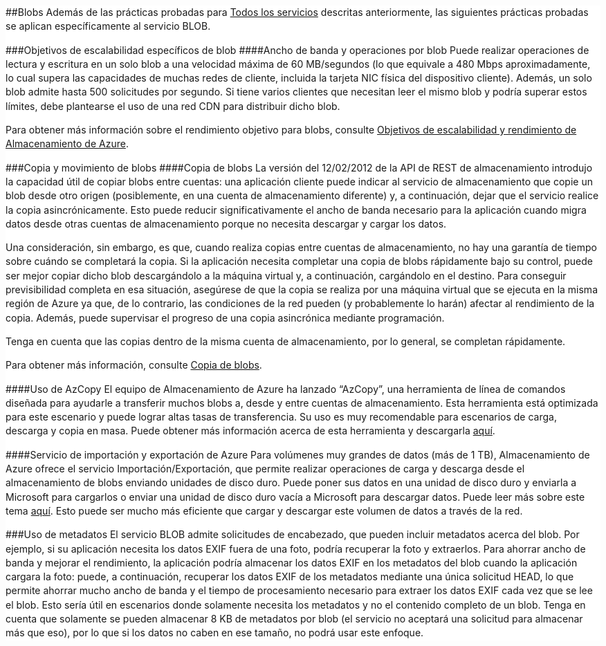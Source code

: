 ##Blobs
Además de las prácticas probadas para [Todos los servicios](#allservices) descritas anteriormente, las siguientes prácticas probadas se aplican específicamente al servicio BLOB.

###Objetivos de escalabilidad específicos de blob
####<a name="subheading16"></a>Ancho de banda y operaciones por blob
Puede realizar operaciones de lectura y escritura en un solo blob a una velocidad máxima de 60 MB/segundos (lo que equivale a 480 Mbps aproximadamente, lo cual supera las capacidades de muchas redes de cliente, incluida la tarjeta NIC física del dispositivo cliente). Además, un solo blob admite hasta 500 solicitudes por segundo. Si tiene varios clientes que necesitan leer el mismo blob y podría superar estos límites, debe plantearse el uso de una red CDN para distribuir dicho blob.

Para obtener más información sobre el rendimiento objetivo para blobs, consulte [Objetivos de escalabilidad y rendimiento de Almacenamiento de Azure](storage-scalability-targets.md).

###Copia y movimiento de blobs
####<a name="subheading17"></a>Copia de blobs
La versión del 12/02/2012 de la API de REST de almacenamiento introdujo la capacidad útil de copiar blobs entre cuentas: una aplicación cliente puede indicar al servicio de almacenamiento que copie un blob desde otro origen (posiblemente, en una cuenta de almacenamiento diferente) y, a continuación, dejar que el servicio realice la copia asincrónicamente. Esto puede reducir significativamente el ancho de banda necesario para la aplicación cuando migra datos desde otras cuentas de almacenamiento porque no necesita descargar y cargar los datos.

Una consideración, sin embargo, es que, cuando realiza copias entre cuentas de almacenamiento, no hay una garantía de tiempo sobre cuándo se completará la copia. Si la aplicación necesita completar una copia de blobs rápidamente bajo su control, puede ser mejor copiar dicho blob descargándolo a la máquina virtual y, a continuación, cargándolo en el destino. Para conseguir previsibilidad completa en esa situación, asegúrese de que la copia se realiza por una máquina virtual que se ejecuta en la misma región de Azure ya que, de lo contrario, las condiciones de la red pueden (y probablemente lo harán) afectar al rendimiento de la copia. Además, puede supervisar el progreso de una copia asincrónica mediante programación.

Tenga en cuenta que las copias dentro de la misma cuenta de almacenamiento, por lo general, se completan rápidamente.

Para obtener más información, consulte [Copia de blobs](http://msdn.microsoft.com/library/azure/dd894037.aspx).

####<a name="subheading18"></a>Uso de AzCopy
El equipo de Almacenamiento de Azure ha lanzado “AzCopy”, una herramienta de línea de comandos diseñada para ayudarle a transferir muchos blobs a, desde y entre cuentas de almacenamiento. Esta herramienta está optimizada para este escenario y puede lograr altas tasas de transferencia. Su uso es muy recomendable para escenarios de carga, descarga y copia en masa. Puede obtener más información acerca de esta herramienta y descargarla [aquí](storage-use-azcopy.md).

####<a name="subheading19"></a>Servicio de importación y exportación de Azure
Para volúmenes muy grandes de datos (más de 1 TB), Almacenamiento de Azure ofrece el servicio Importación/Exportación, que permite realizar operaciones de carga y descarga desde el almacenamiento de blobs enviando unidades de disco duro. Puede poner sus datos en una unidad de disco duro y enviarla a Microsoft para cargarlos o enviar una unidad de disco duro vacía a Microsoft para descargar datos. Puede leer más sobre este tema [aquí](storage-import-export-service.md). Esto puede ser mucho más eficiente que cargar y descargar este volumen de datos a través de la red.

###<a name="subheading20"></a>Uso de metadatos
El servicio BLOB admite solicitudes de encabezado, que pueden incluir metadatos acerca del blob. Por ejemplo, si su aplicación necesita los datos EXIF fuera de una foto, podría recuperar la foto y extraerlos. Para ahorrar ancho de banda y mejorar el rendimiento, la aplicación podría almacenar los datos EXIF en los metadatos del blob cuando la aplicación cargara la foto: puede, a continuación, recuperar los datos EXIF de los metadatos mediante una única solicitud HEAD, lo que permite ahorrar mucho ancho de banda y el tiempo de procesamiento necesario para extraer los datos EXIF cada vez que se lee el blob. Esto sería útil en escenarios donde solamente necesita los metadatos y no el contenido completo de un blob. Tenga en cuenta que solamente se pueden almacenar 8 KB de metadatos por blob (el servicio no aceptará una solicitud para almacenar más que eso), por lo que si los datos no caben en ese tamaño, no podrá usar este enfoque.
